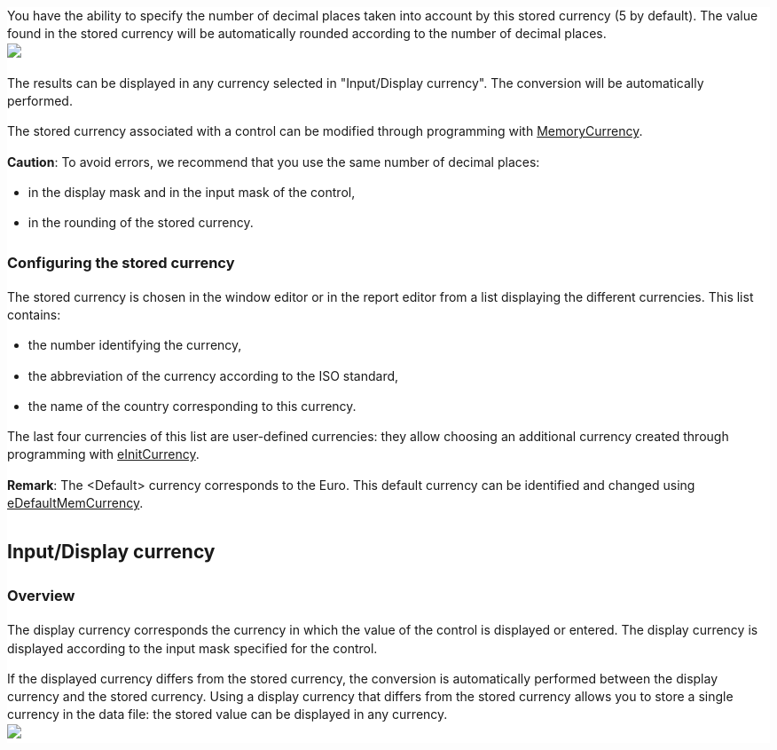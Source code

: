 You have the ability to specify the number of decimal places taken into account by this stored currency (5 by default). The value found in the stored currency will be automatically rounded according to the number of decimal places.
<br>![](https://doc.pcsoft.fr/en-US/images/image.awp?langid=3&name=type_monetaire_euro%20-%20HC%20N%B0002%201.gif)


The results can be displayed in any currency selected in "Input/Display currency". The conversion will be automatically performed.

The stored currency associated with a control can be modified through programming with [MemoryCurrency](../Proprietes/2510013.md).

**Caution**: To avoid errors, we recommend that you use the same number of decimal places:

- in the display mask and in the input mask of the control, 

- in the rounding of the stored currency.



<a name="NOTE2_2"></a>


### Configuring the stored currency
<a name="configuring_the_stored_currency_ELTPARAGRAPHE000077"></a>

The stored currency is chosen in the window editor or in the report editor from a list displaying the different currencies. This list contains:

- the number identifying the currency, 

- the abbreviation of the currency according to the ISO standard, 

- the name of the country corresponding to this currency.




The last four currencies of this list are user-defined currencies: they allow choosing an additional currency created through programming with [eInitCurrency](../WDLang1/3033003.md).

**Remark**: The &lt;Default&gt; currency corresponds to the Euro. This default currency can be identified and changed using [eDefaultMemCurrency](../WDLang1/3033016.md).

<a name="NOTE3"></a>
<a name="NOTE3_1"></a>


## Input/Display currency
<a name="inputdisplay_currency_ELTTEXTE000410"></a>


### Overview
<a name="overview_ELTPARAGRAPHE000100"></a>

The display currency corresponds the currency in which the value of the control is displayed or entered. The display currency is displayed according to the input mask specified for the control.

If the displayed currency differs from the stored currency, the conversion is automatically performed between the display currency and the stored currency. Using a display currency that differs from the stored currency allows you to store a single currency in the data file: the stored value can be displayed in any currency.
<br>![](https://doc.pcsoft.fr/en-US/images/image.awp?langid=3&name=type_monetaire_euro%20-%20HC%20N%B0002%202.gif)
